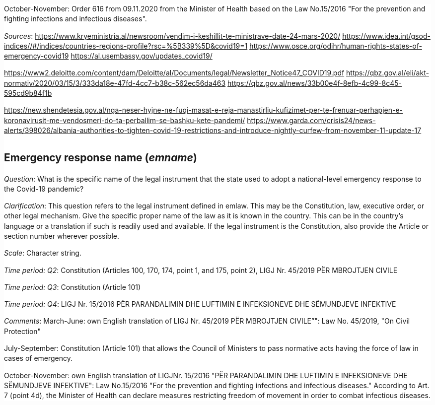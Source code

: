 October-November: Order 616 from 09.11.2020 from the Minister of Health based on the Law No.15/2016 "For the prevention and fighting infections and infectious diseases". 

*Sources*:
 https://www.kryeministria.al/newsroom/vendim-i-keshillit-te-ministrave-date-24-mars-2020/
https://www.idea.int/gsod-indices//#/indices/countries-regions-profile?rsc=%5B339%5D&covid19=1
https://www.osce.org/odihr/human-rights-states-of-emergency-covid19
https://al.usembassy.gov/updates_covid19/


https://www2.deloitte.com/content/dam/Deloitte/al/Documents/legal/Newsletter_Notice47_COVID19.pdf
https://qbz.gov.al/eli/akt-normativ/2020/03/15/3/333da18e-47fd-4cc7-b38c-562ec56da463
https://qbz.gov.al/news/33b00e4f-8efb-4c99-8c45-595cd9b84f1b

https://new.shendetesia.gov.al/nga-neser-hyjne-ne-fuqi-masat-e-reja-manastirliu-kufizimet-per-te-frenuar-perhapjen-e-koronavirusit-me-vendosmeri-do-ta-perballim-se-bashku-kete-pandemi/
https://www.garda.com/crisis24/news-alerts/398026/albania-authorities-to-tighten-covid-19-restrictions-and-introduce-nightly-curfew-from-november-11-update-17





## Emergency response name (*emname*) 

*Question*: What is the specific name of the legal instrument that the state used to adopt a national-level emergency response to the Covid-19 pandemic?

 

*Clarification*: This question refers  to  the  legal  instrument  defined  in emlaw.   This  may  be  the Constitution,  law,  executive  order,  or  other  legal  mechanism.  Give  the  specific  proper name of the law as it is known in the country.  This can be in the country’s language or a translation if such is readily used and available. If the legal instrument is the Constitution, also provide the Article or section number wherever possible.

 

*Scale*: Character string.

 
*Time period: Q2*: Constitution (Articles 100, 170, 174, point 1, and 175, point 2), LIGJ Nr. 45/2019 PËR MBROJTJEN CIVILE

 
*Time period: Q3*: Constitution (Article 101)

 
*Time period: Q4*: LIGJ Nr. 15/2016 PËR PARANDALIMIN DHE LUFTIMIN E INFEKSIONEVE DHE SËMUNDJEVE INFEKTIVE

 

*Comments*:
 March-June: own English translation of LIGJ Nr. 45/2019 PËR MBROJTJEN CIVILE”": Law No. 45/2019, "On Civil Protection"

July-September: Constitution (Article 101) that allows the Council of Ministers to pass normative acts having the force of law in cases of emergency.

October-November: own English translation of LIGJNr. 15/2016 "PËR PARANDALIMIN DHE LUFTIMIN E INFEKSIONEVE DHE SËMUNDJEVE INFEKTIVE": Law No.15/2016 "For the prevention and fighting infections and infectious diseases."  According to Art. 7 (point 4d), the Minister of Health can declare measures restricting freedom of movement in order to combat infectious diseases. 
